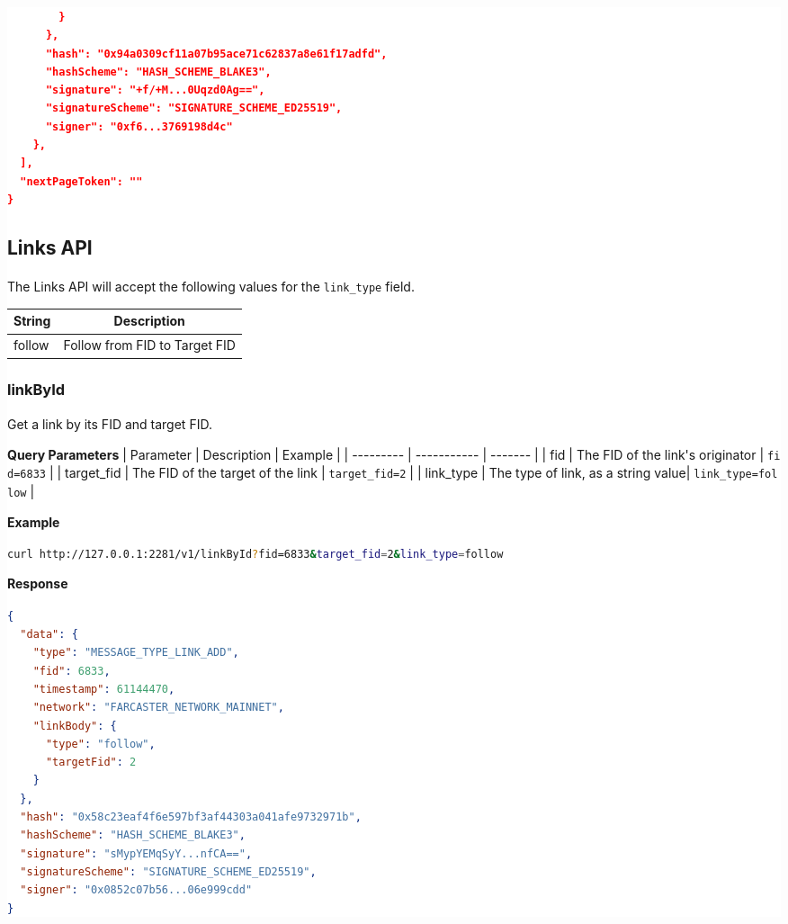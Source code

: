 ```json
        }
      },
      "hash": "0x94a0309cf11a07b95ace71c62837a8e61f17adfd",
      "hashScheme": "HASH_SCHEME_BLAKE3",
      "signature": "+f/+M...0Uqzd0Ag==",
      "signatureScheme": "SIGNATURE_SCHEME_ED25519",
      "signer": "0xf6...3769198d4c"
    },
  ],
  "nextPageToken": ""
}
```



## Links API

The Links API will accept the following values for the `link_type` field. 

| String |  Description |
| ------ |  ----------- |
| follow | Follow from FID to Target FID |

### linkById
Get a link by its FID and target FID.

**Query Parameters**
| Parameter | Description | Example |
| --------- | ----------- | ------- |
| fid       | The FID of the link's originator | `fid=6833` |
| target_fid | The FID of the target of the link | `target_fid=2` |
| link_type | The type of link, as a string value| `link_type=follow` |


**Example**
```bash
curl http://127.0.0.1:2281/v1/linkById?fid=6833&target_fid=2&link_type=follow
```


**Response**
```json
{
  "data": {
    "type": "MESSAGE_TYPE_LINK_ADD",
    "fid": 6833,
    "timestamp": 61144470,
    "network": "FARCASTER_NETWORK_MAINNET",
    "linkBody": {
      "type": "follow",
      "targetFid": 2
    }
  },
  "hash": "0x58c23eaf4f6e597bf3af44303a041afe9732971b",
  "hashScheme": "HASH_SCHEME_BLAKE3",
  "signature": "sMypYEMqSyY...nfCA==",
  "signatureScheme": "SIGNATURE_SCHEME_ED25519",
  "signer": "0x0852c07b56...06e999cdd"
}
```
